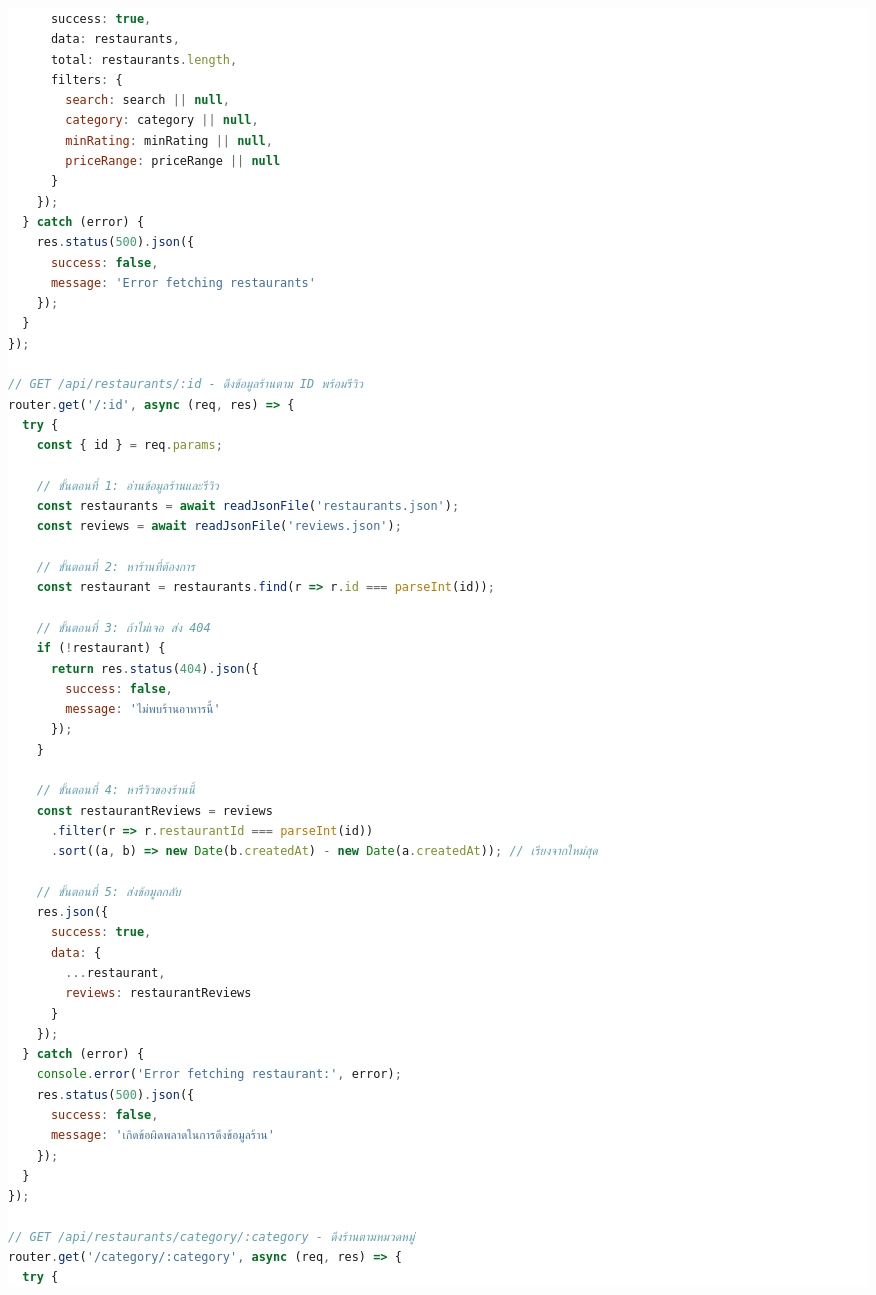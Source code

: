 ```javascript
      success: true,
      data: restaurants,
      total: restaurants.length,
      filters: {
        search: search || null,
        category: category || null,
        minRating: minRating || null,
        priceRange: priceRange || null
      }
    });
  } catch (error) {
    res.status(500).json({
      success: false,
      message: 'Error fetching restaurants'
    });
  }
});

// GET /api/restaurants/:id - ดึงข้อมูลร้านตาม ID พร้อมรีวิว
router.get('/:id', async (req, res) => {
  try {
    const { id } = req.params;
    
    // ขั้นตอนที่ 1: อ่านข้อมูลร้านและรีวิว
    const restaurants = await readJsonFile('restaurants.json');
    const reviews = await readJsonFile('reviews.json');
    
    // ขั้นตอนที่ 2: หาร้านที่ต้องการ
    const restaurant = restaurants.find(r => r.id === parseInt(id));
    
    // ขั้นตอนที่ 3: ถ้าไม่เจอ ส่ง 404
    if (!restaurant) {
      return res.status(404).json({
        success: false,
        message: 'ไม่พบร้านอาหารนี้'
      });
    }
    
    // ขั้นตอนที่ 4: หารีวิวของร้านนี้
    const restaurantReviews = reviews
      .filter(r => r.restaurantId === parseInt(id))
      .sort((a, b) => new Date(b.createdAt) - new Date(a.createdAt)); // เรียงจากใหม่สุด
    
    // ขั้นตอนที่ 5: ส่งข้อมูลกลับ
    res.json({
      success: true,
      data: {
        ...restaurant,
        reviews: restaurantReviews
      }
    });
  } catch (error) {
    console.error('Error fetching restaurant:', error);
    res.status(500).json({
      success: false,
      message: 'เกิดข้อผิดพลาดในการดึงข้อมูลร้าน'
    });
  }
});

// GET /api/restaurants/category/:category - ดึงร้านตามหมวดหมู่
router.get('/category/:category', async (req, res) => {
  try {
```